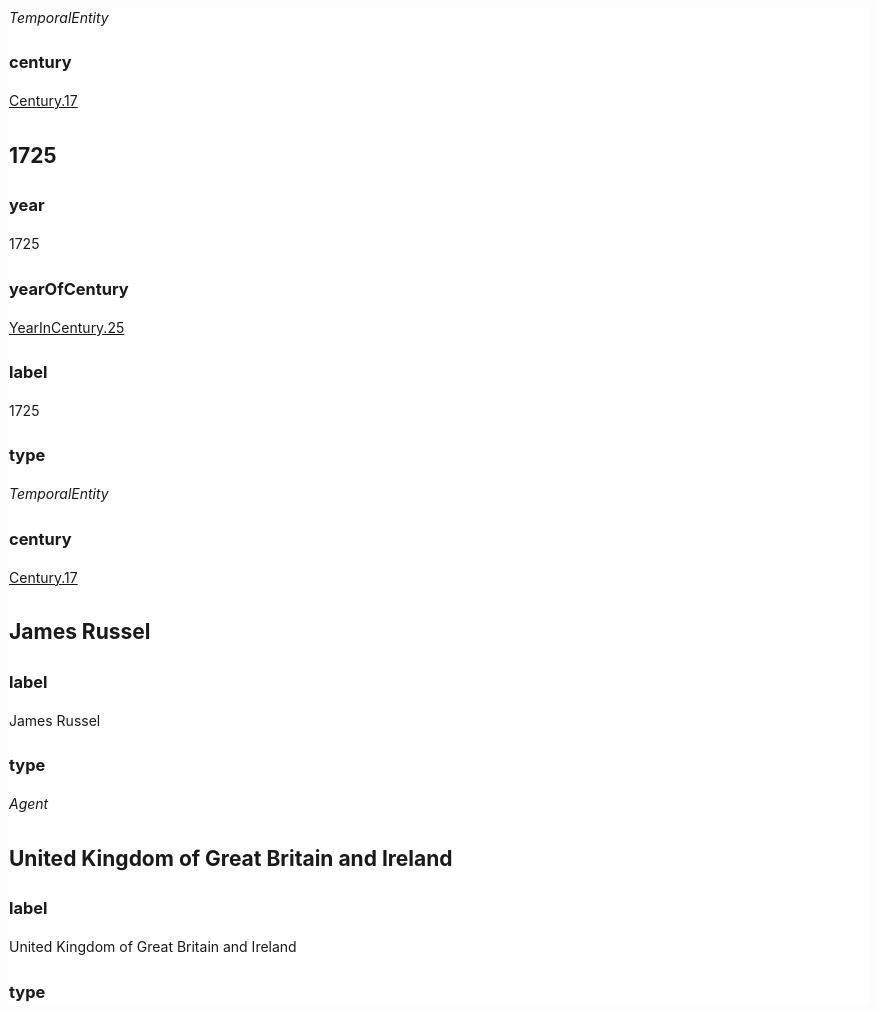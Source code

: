 
*TemporalEntity*

### century


[Century.17](#Century.17)

## 1725

### year


1725

### yearOfCentury


[YearInCentury.25](#YearInCentury.25)

### label


1725

### type


*TemporalEntity*

### century


[Century.17](#Century.17)

## James Russel

### label


James Russel

### type


*Agent*

## United Kingdom of Great Britain and Ireland

### label


United Kingdom of Great Britain and Ireland

### type
